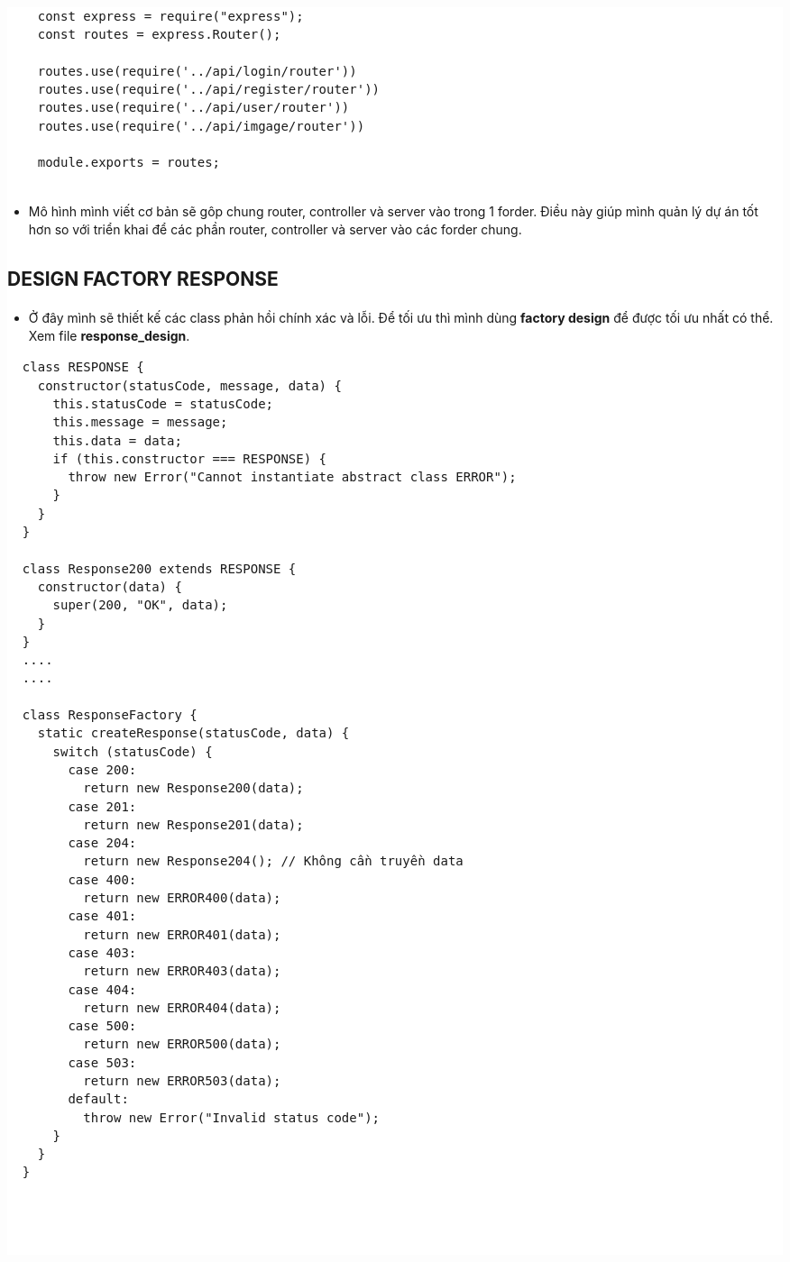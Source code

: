 <pre>
    const express = require("express");
    const routes = express.Router();

    routes.use(require('../api/login/router'))
    routes.use(require('../api/register/router'))
    routes.use(require('../api/user/router'))
    routes.use(require('../api/imgage/router'))

    module.exports = routes;

</pre>

- Mô hình mình viết cơ bản sẽ gôp chung router, controller và server vào trong 1 forder. Điều này giúp mình quản lý dự án tốt hơn so với triển khai để các phần router, controller và server vào các forder chung.
## DESIGN FACTORY RESPONSE
- Ở đây mình sẽ thiết kế các class phản hồi chính xác và lỗi. Để tối ưu thì mình dùng <b>factory design</b> để được tối ưu nhất có thể. Xem file <b>response_design</b>.
<pre>
  class RESPONSE {
    constructor(statusCode, message, data) {
      this.statusCode = statusCode;
      this.message = message;
      this.data = data;
      if (this.constructor === RESPONSE) {
        throw new Error("Cannot instantiate abstract class ERROR");
      }
    }
  }
  
  class Response200 extends RESPONSE {
    constructor(data) {
      super(200, "OK", data);
    }
  }
  ....
  ....

  class ResponseFactory {
    static createResponse(statusCode, data) {
      switch (statusCode) {
        case 200:
          return new Response200(data);
        case 201:
          return new Response201(data);
        case 204:
          return new Response204(); // Không cần truyền data
        case 400:
          return new ERROR400(data);
        case 401:
          return new ERROR401(data);
        case 403:
          return new ERROR403(data);
        case 404:
          return new ERROR404(data);
        case 500:
          return new ERROR500(data);
        case 503:
          return new ERROR503(data);
        default:
          throw new Error("Invalid status code");
      }
    }
  }
  